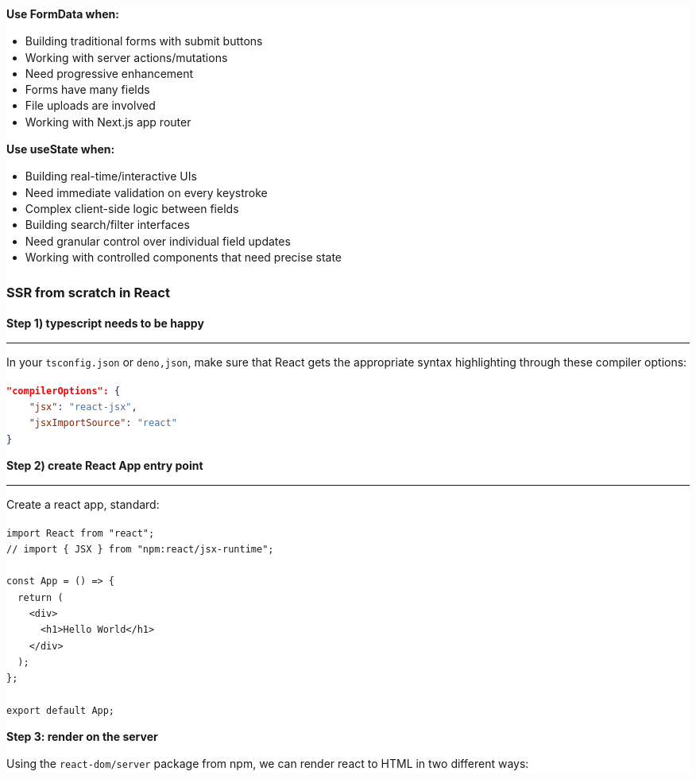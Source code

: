  **Use FormData when:**


- Building traditional forms with submit buttons
- Working with server actions/mutations
- Need progressive enhancement
- Forms have many fields
- File uploads are involved
- Working with Next.js app router

 **Use useState when:**

- Building real-time/interactive UIs
- Need immediate validation on every keystroke
- Complex client-side logic between fields
- Building search/filter interfaces
- Need granular control over individual field updates
- Working with controlled components that need precise state

### SSR from scratch in React

**Step 1) typescript needs to be happy**
****
In your `tsconfig.json` or `deno,json`, make sure that React gets the appropriate syntax highlighting through these compiler options:

```json title="tsconfig.json"
"compilerOptions": {
	"jsx": "react-jsx",
	"jsxImportSource": "react"
}
```

**Step 2) create React App entry point**
****
Create a react app, standard:

```tsx
import React from "react";
// import { JSX } from "npm:react/jsx-runtime";

const App = () => {
  return (
    <div>
      <h1>Hello World</h1>
    </div>
  );
};

export default App;
```

**Step 3: render on the server**

Using the `react-dom/server` package from npm, we can render react to HTML in two different ways:
